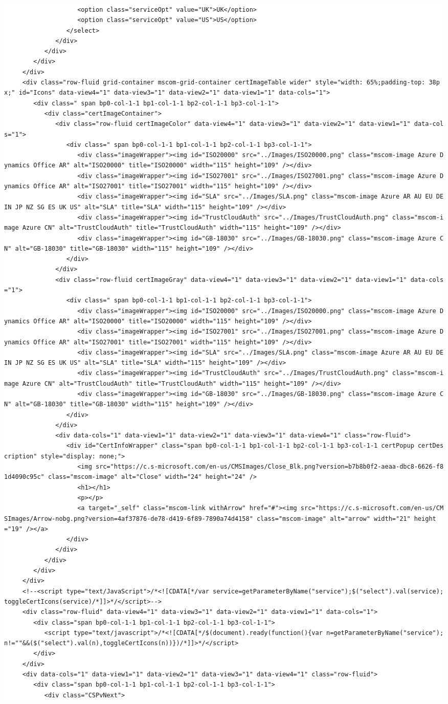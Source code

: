                         <option class="serviceOpt" value="UK">UK</option>
                        <option class="serviceOpt" value="US">US</option>
                     </select>
                  </div>
               </div>
            </div>
         </div>
         <div class="row-fluid grid-container mscom-grid-container certImageTable wider" style="width: 65%;padding-top: 38px;" id="Icons" data-view4="1" data-view3="1" data-view2="1" data-view1="1" data-cols="1">
            <div class=" span bp0-col-1-1 bp1-col-1-1 bp2-col-1-1 bp3-col-1-1">
               <div class="certImageContainer">
                  <div class="row-fluid certImageColor" data-view4="1" data-view3="1" data-view2="1" data-view1="1" data-cols="1">
                     <div class=" span bp0-col-1-1 bp1-col-1-1 bp2-col-1-1 bp3-col-1-1">
                        <div class="imageWrapper"><img id="ISO20000" src="../Images/ISO20000.png" class="mscom-image Azure Dynamics Office AR" alt="ISO20000" title="ISO20000" width="115" height="109" /></div>
                        <div class="imageWrapper"><img id="ISO27001" src="../Images/ISO27001.png" class="mscom-image Azure Dynamics Office AR" alt="ISO27001" title="ISO27001" width="115" height="109" /></div>
                        <div class="imageWrapper"><img id="SLA" src="../Images/SLA.png" class="mscom-image Azure AR AU EU DE IN JP NZ SG ES UK US" alt="SLA" title="SLA" width="115" height="109" /></div>
                        <div class="imageWrapper"><img id="TrustCloudAuth" src="../Images/TrustCloudAuth.png" class="mscom-image Azure CN" alt="TrustCloudAuth" title="TrustCloudAuth" width="115" height="109" /></div>
                        <div class="imageWrapper"><img id="GB-18030" src="../Images/GB-18030.png" class="mscom-image Azure CN" alt="GB-18030" title="GB-18030" width="115" height="109" /></div>
                     </div>
                  </div>
                  <div class="row-fluid certImageGray" data-view4="1" data-view3="1" data-view2="1" data-view1="1" data-cols="1">
                     <div class=" span bp0-col-1-1 bp1-col-1-1 bp2-col-1-1 bp3-col-1-1">
                        <div class="imageWrapper"><img id="ISO20000" src="../Images/ISO20000.png" class="mscom-image Azure Dynamics Office AR" alt="ISO20000" title="ISO20000" width="115" height="109" /></div>
                        <div class="imageWrapper"><img id="ISO27001" src="../Images/ISO27001.png" class="mscom-image Azure Dynamics Office AR" alt="ISO27001" title="ISO27001" width="115" height="109" /></div>
                        <div class="imageWrapper"><img id="SLA" src="../Images/SLA.png" class="mscom-image Azure AR AU EU DE IN JP NZ SG ES UK US" alt="SLA" title="SLA" width="115" height="109" /></div>
                        <div class="imageWrapper"><img id="TrustCloudAuth" src="../Images/TrustCloudAuth.png" class="mscom-image Azure CN" alt="TrustCloudAuth" title="TrustCloudAuth" width="115" height="109" /></div>
                        <div class="imageWrapper"><img id="GB-18030" src="../Images/GB-18030.png" class="mscom-image Azure CN" alt="GB-18030" title="GB-18030" width="115" height="109" /></div>
                     </div>
                  </div>
                  <div data-cols="1" data-view1="1" data-view2="1" data-view3="1" data-view4="1" class="row-fluid">
                     <div id="CertInfoWrapper" class="span bp0-col-1-1 bp1-col-1-1 bp2-col-1-1 bp3-col-1-1 certPopup certDescription" style="display: none;">
                        <img src="https://c.s-microsoft.com/en-us/CMSImages/Close_Blk.png?version=b7b8b0f2-aeaa-dbc8-6626-f81d4090c95c" class="mscom-image" alt="Close" width="24" height="24" />
                        <h1></h1>
                        <p></p>
                        <a target="_self" class="mscom-link withArrow" href="#"><img src="https://c.s-microsoft.com/en-us/CMSImages/Arrow-nobg.png?version=4af37876-de78-d419-6f89-7890a74d4158" class="mscom-image" alt="arrow" width="21" height="19" /></a>
                     </div>
                  </div>
               </div>
            </div>
         </div>
         <!--<script type="text/JavaScript">/*<![CDATA[*/var service=getParameterByName("service");$("select").val(service);toggleCertIcons(service)/*]]>*/</script>-->
         <div class="row-fluid" data-view4="1" data-view3="1" data-view2="1" data-view1="1" data-cols="1">
            <div class="span bp0-col-1-1 bp1-col-1-1 bp2-col-1-1 bp3-col-1-1">
               <script type="text/javascript">/*<![CDATA[*/$(document).ready(function(){var n=getParameterByName("service");n!=""&&($("select").val(n),toggleCertIcons(n))})/*]]>*/</script>
            </div>
         </div>
         <div data-cols="1" data-view1="1" data-view2="1" data-view3="1" data-view4="1" class="row-fluid">
            <div class="span bp0-col-1-1 bp1-col-1-1 bp2-col-1-1 bp3-col-1-1">
               <div class="CSPvNext">